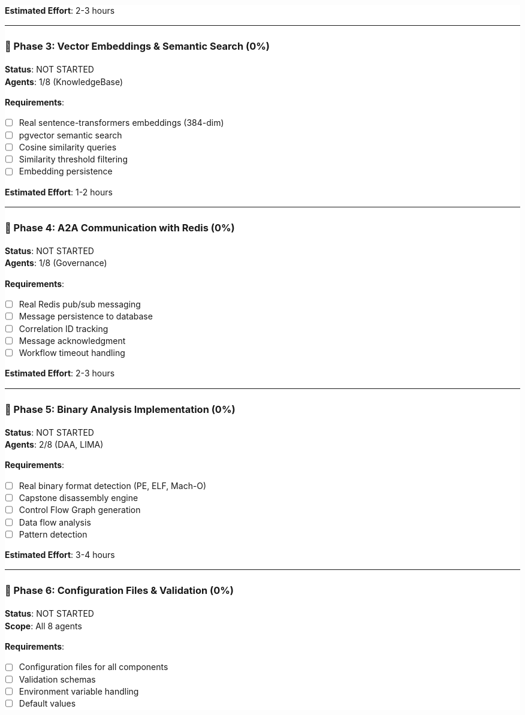 **Estimated Effort**: 2-3 hours

---

### 🔴 Phase 3: Vector Embeddings & Semantic Search (0%)
**Status**: NOT STARTED  
**Agents**: 1/8 (KnowledgeBase)

**Requirements**:
- [ ] Real sentence-transformers embeddings (384-dim)
- [ ] pgvector semantic search
- [ ] Cosine similarity queries
- [ ] Similarity threshold filtering
- [ ] Embedding persistence

**Estimated Effort**: 1-2 hours

---

### 🔴 Phase 4: A2A Communication with Redis (0%)
**Status**: NOT STARTED  
**Agents**: 1/8 (Governance)

**Requirements**:
- [ ] Real Redis pub/sub messaging
- [ ] Message persistence to database
- [ ] Correlation ID tracking
- [ ] Message acknowledgment
- [ ] Workflow timeout handling

**Estimated Effort**: 2-3 hours

---

### 🔴 Phase 5: Binary Analysis Implementation (0%)
**Status**: NOT STARTED  
**Agents**: 2/8 (DAA, LIMA)

**Requirements**:
- [ ] Real binary format detection (PE, ELF, Mach-O)
- [ ] Capstone disassembly engine
- [ ] Control Flow Graph generation
- [ ] Data flow analysis
- [ ] Pattern detection

**Estimated Effort**: 3-4 hours

---

### 🔴 Phase 6: Configuration Files & Validation (0%)
**Status**: NOT STARTED  
**Scope**: All 8 agents

**Requirements**:
- [ ] Configuration files for all components
- [ ] Validation schemas
- [ ] Environment variable handling
- [ ] Default values
